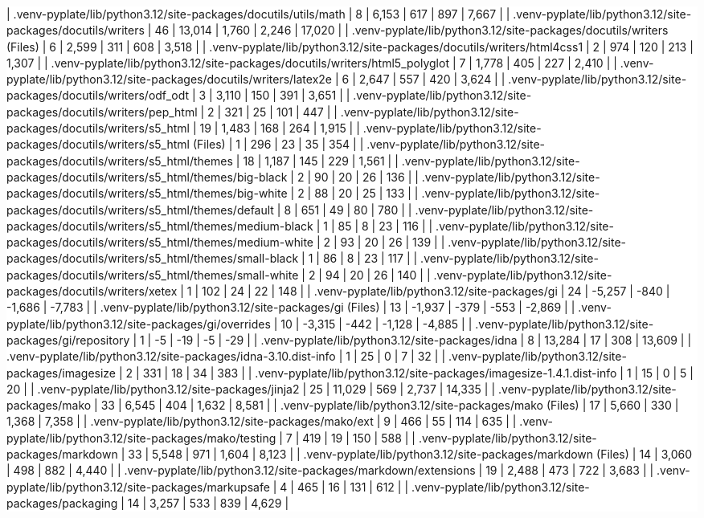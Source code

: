 | .venv-pyplate/lib/python3.12/site-packages/docutils/utils/math | 8 | 6,153 | 617 | 897 | 7,667 |
| .venv-pyplate/lib/python3.12/site-packages/docutils/writers | 46 | 13,014 | 1,760 | 2,246 | 17,020 |
| .venv-pyplate/lib/python3.12/site-packages/docutils/writers (Files) | 6 | 2,599 | 311 | 608 | 3,518 |
| .venv-pyplate/lib/python3.12/site-packages/docutils/writers/html4css1 | 2 | 974 | 120 | 213 | 1,307 |
| .venv-pyplate/lib/python3.12/site-packages/docutils/writers/html5_polyglot | 7 | 1,778 | 405 | 227 | 2,410 |
| .venv-pyplate/lib/python3.12/site-packages/docutils/writers/latex2e | 6 | 2,647 | 557 | 420 | 3,624 |
| .venv-pyplate/lib/python3.12/site-packages/docutils/writers/odf_odt | 3 | 3,110 | 150 | 391 | 3,651 |
| .venv-pyplate/lib/python3.12/site-packages/docutils/writers/pep_html | 2 | 321 | 25 | 101 | 447 |
| .venv-pyplate/lib/python3.12/site-packages/docutils/writers/s5_html | 19 | 1,483 | 168 | 264 | 1,915 |
| .venv-pyplate/lib/python3.12/site-packages/docutils/writers/s5_html (Files) | 1 | 296 | 23 | 35 | 354 |
| .venv-pyplate/lib/python3.12/site-packages/docutils/writers/s5_html/themes | 18 | 1,187 | 145 | 229 | 1,561 |
| .venv-pyplate/lib/python3.12/site-packages/docutils/writers/s5_html/themes/big-black | 2 | 90 | 20 | 26 | 136 |
| .venv-pyplate/lib/python3.12/site-packages/docutils/writers/s5_html/themes/big-white | 2 | 88 | 20 | 25 | 133 |
| .venv-pyplate/lib/python3.12/site-packages/docutils/writers/s5_html/themes/default | 8 | 651 | 49 | 80 | 780 |
| .venv-pyplate/lib/python3.12/site-packages/docutils/writers/s5_html/themes/medium-black | 1 | 85 | 8 | 23 | 116 |
| .venv-pyplate/lib/python3.12/site-packages/docutils/writers/s5_html/themes/medium-white | 2 | 93 | 20 | 26 | 139 |
| .venv-pyplate/lib/python3.12/site-packages/docutils/writers/s5_html/themes/small-black | 1 | 86 | 8 | 23 | 117 |
| .venv-pyplate/lib/python3.12/site-packages/docutils/writers/s5_html/themes/small-white | 2 | 94 | 20 | 26 | 140 |
| .venv-pyplate/lib/python3.12/site-packages/docutils/writers/xetex | 1 | 102 | 24 | 22 | 148 |
| .venv-pyplate/lib/python3.12/site-packages/gi | 24 | -5,257 | -840 | -1,686 | -7,783 |
| .venv-pyplate/lib/python3.12/site-packages/gi (Files) | 13 | -1,937 | -379 | -553 | -2,869 |
| .venv-pyplate/lib/python3.12/site-packages/gi/overrides | 10 | -3,315 | -442 | -1,128 | -4,885 |
| .venv-pyplate/lib/python3.12/site-packages/gi/repository | 1 | -5 | -19 | -5 | -29 |
| .venv-pyplate/lib/python3.12/site-packages/idna | 8 | 13,284 | 17 | 308 | 13,609 |
| .venv-pyplate/lib/python3.12/site-packages/idna-3.10.dist-info | 1 | 25 | 0 | 7 | 32 |
| .venv-pyplate/lib/python3.12/site-packages/imagesize | 2 | 331 | 18 | 34 | 383 |
| .venv-pyplate/lib/python3.12/site-packages/imagesize-1.4.1.dist-info | 1 | 15 | 0 | 5 | 20 |
| .venv-pyplate/lib/python3.12/site-packages/jinja2 | 25 | 11,029 | 569 | 2,737 | 14,335 |
| .venv-pyplate/lib/python3.12/site-packages/mako | 33 | 6,545 | 404 | 1,632 | 8,581 |
| .venv-pyplate/lib/python3.12/site-packages/mako (Files) | 17 | 5,660 | 330 | 1,368 | 7,358 |
| .venv-pyplate/lib/python3.12/site-packages/mako/ext | 9 | 466 | 55 | 114 | 635 |
| .venv-pyplate/lib/python3.12/site-packages/mako/testing | 7 | 419 | 19 | 150 | 588 |
| .venv-pyplate/lib/python3.12/site-packages/markdown | 33 | 5,548 | 971 | 1,604 | 8,123 |
| .venv-pyplate/lib/python3.12/site-packages/markdown (Files) | 14 | 3,060 | 498 | 882 | 4,440 |
| .venv-pyplate/lib/python3.12/site-packages/markdown/extensions | 19 | 2,488 | 473 | 722 | 3,683 |
| .venv-pyplate/lib/python3.12/site-packages/markupsafe | 4 | 465 | 16 | 131 | 612 |
| .venv-pyplate/lib/python3.12/site-packages/packaging | 14 | 3,257 | 533 | 839 | 4,629 |